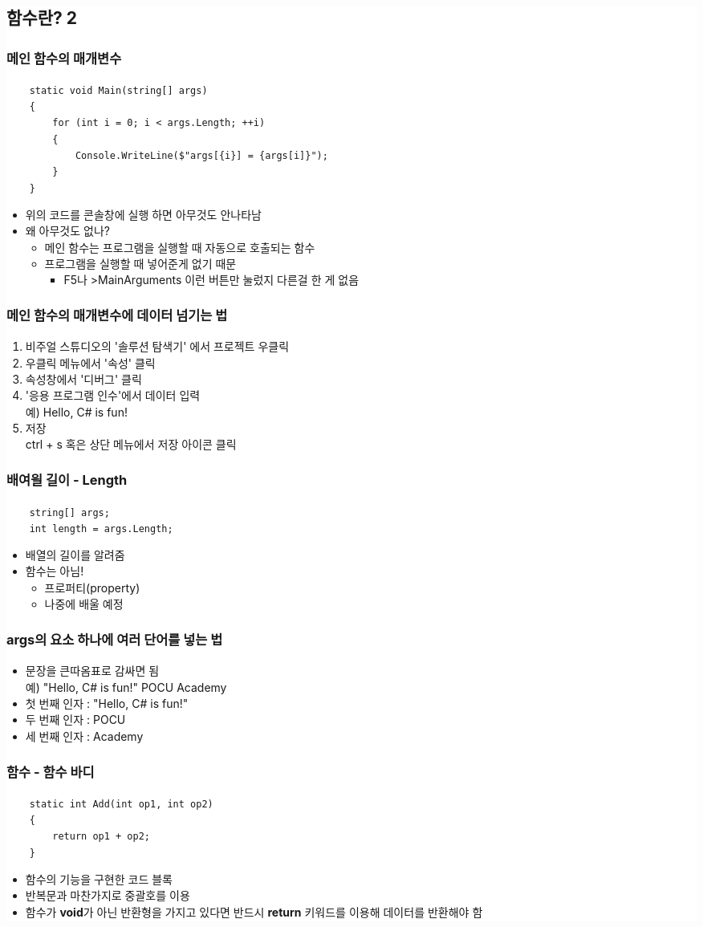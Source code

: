 함수란? 2
------
### 메인 함수의 매개변수
```
    static void Main(string[] args)
    {
        for (int i = 0; i < args.Length; ++i)
        {
            Console.WriteLine($"args[{i}] = {args[i]}");
        }
    }
```
* 위의 코드를 콘솔창에 실행 하면 아무것도 안나타남
* 왜 아무것도 없나?
    * 메인 함수는 프로그램을 실행할 때 자동으로 호출되는 함수
    * 프로그램을 실행할 때 넣어준게 없기 때문
        * F5나 >MainArguments 이런 버튼만 눌렀지 다른걸 한 게 없음

### 메인 함수의 매개변수에 데이터 넘기는 법
1. 비주얼 스튜디오의 '솔루션 탐색기' 에서 프로젝트 우클릭
2. 우클릭 메뉴에서 '속성' 클릭
3. 속성창에서 '디버그' 클릭
4. '응용 프로그램 인수'에서 데이터 입력
    <br> 예) Hello, C# is fun!
5. 저장
    <br> ctrl + s 혹은 상단 메뉴에서 저장 아이콘 클릭

### 배여읠 길이 - Length
```
    string[] args;
    int length = args.Length;
```
* 배열의 길이를 알려줌
* 함수는 아님!
    * 프로퍼티(property)
    * 나중에 배울 예정

### args의 요소 하나에 여러 단어를 넣는 법
* 문장을 큰따옴표로 감싸면 됨
    <br> 예) "Hello, C# is fun!" POCU Academy
* 첫 번째 인자 : "Hello, C# is fun!"
* 두 번째 인자 : POCU
* 세 번째 인자 : Academy

### 함수 - 함수 바디
```
    static int Add(int op1, int op2)
    {
        return op1 + op2;
    }
```
* 함수의 기능을 구현한 코드 블록
* 반복문과 마찬가지로 중괄호를 이용
* 함수가 **void**가 아닌 반환형을 가지고 있다면 반드시 **return** 키워드를 이용해 데이터를 반환해야 함
